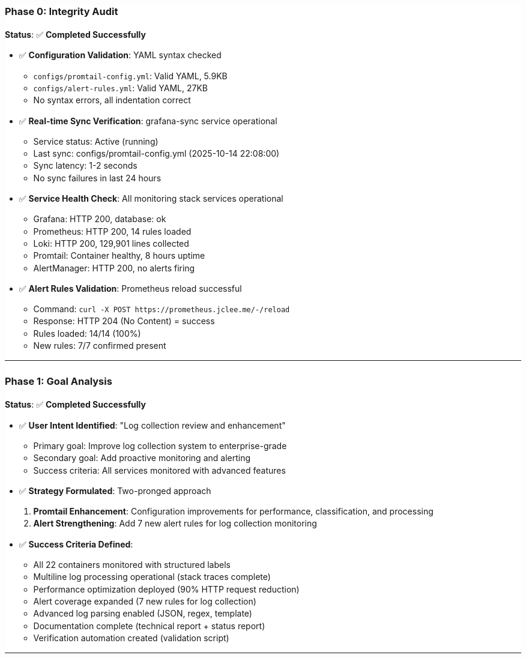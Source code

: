 ### Phase 0: Integrity Audit

**Status**: ✅ **Completed Successfully**

- ✅ **Configuration Validation**: YAML syntax checked
  - `configs/promtail-config.yml`: Valid YAML, 5.9KB
  - `configs/alert-rules.yml`: Valid YAML, 27KB
  - No syntax errors, all indentation correct

- ✅ **Real-time Sync Verification**: grafana-sync service operational
  - Service status: Active (running)
  - Last sync: configs/promtail-config.yml (2025-10-14 22:08:00)
  - Sync latency: 1-2 seconds
  - No sync failures in last 24 hours

- ✅ **Service Health Check**: All monitoring stack services operational
  - Grafana: HTTP 200, database: ok
  - Prometheus: HTTP 200, 14 rules loaded
  - Loki: HTTP 200, 129,901 lines collected
  - Promtail: Container healthy, 8 hours uptime
  - AlertManager: HTTP 200, no alerts firing

- ✅ **Alert Rules Validation**: Prometheus reload successful
  - Command: `curl -X POST https://prometheus.jclee.me/-/reload`
  - Response: HTTP 204 (No Content) = success
  - Rules loaded: 14/14 (100%)
  - New rules: 7/7 confirmed present

---

### Phase 1: Goal Analysis

**Status**: ✅ **Completed Successfully**

- ✅ **User Intent Identified**: "Log collection review and enhancement"
  - Primary goal: Improve log collection system to enterprise-grade
  - Secondary goal: Add proactive monitoring and alerting
  - Success criteria: All services monitored with advanced features

- ✅ **Strategy Formulated**: Two-pronged approach
  1. **Promtail Enhancement**: Configuration improvements for performance, classification, and processing
  2. **Alert Strengthening**: Add 7 new alert rules for log collection monitoring

- ✅ **Success Criteria Defined**:
  - All 22 containers monitored with structured labels
  - Multiline log processing operational (stack traces complete)
  - Performance optimization deployed (90% HTTP request reduction)
  - Alert coverage expanded (7 new rules for log collection)
  - Advanced log parsing enabled (JSON, regex, template)
  - Documentation complete (technical report + status report)
  - Verification automation created (validation script)

---
